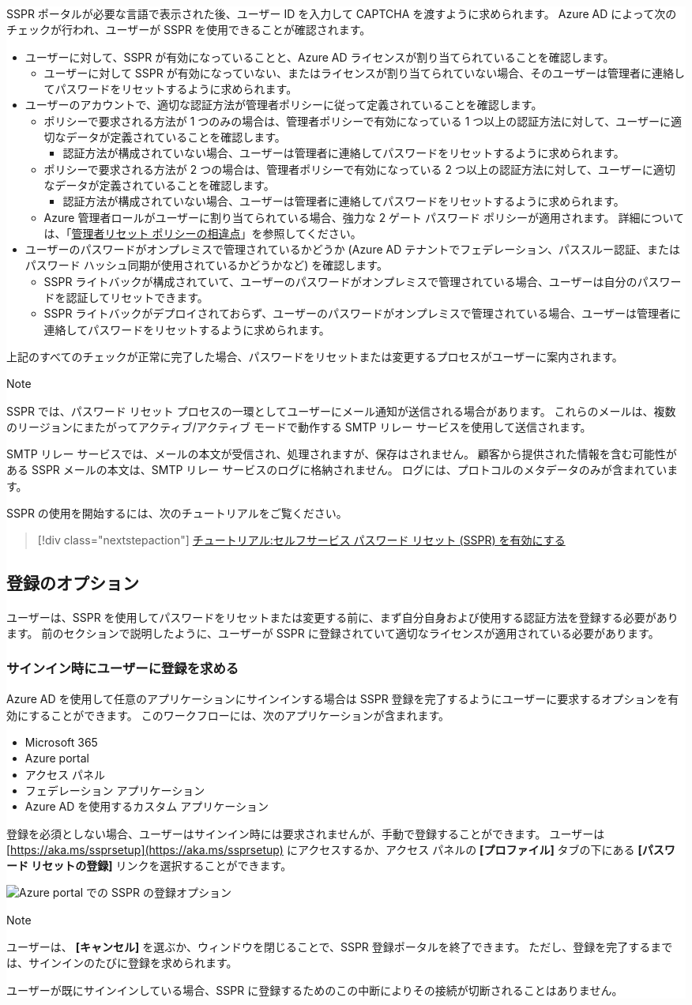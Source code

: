 SSPR ポータルが必要な言語で表示された後、ユーザー ID を入力して CAPTCHA を渡すように求められます。 Azure AD によって次のチェックが行われ、ユーザーが SSPR を使用できることが確認されます。

* ユーザーに対して、SSPR が有効になっていることと、Azure AD ライセンスが割り当てられていることを確認します。
  * ユーザーに対して SSPR が有効になっていない、またはライセンスが割り当てられていない場合、そのユーザーは管理者に連絡してパスワードをリセットするように求められます。
* ユーザーのアカウントで、適切な認証方法が管理者ポリシーに従って定義されていることを確認します。
  * ポリシーで要求される方法が 1 つのみの場合は、管理者ポリシーで有効になっている 1 つ以上の認証方法に対して、ユーザーに適切なデータが定義されていることを確認します。
    * 認証方法が構成されていない場合、ユーザーは管理者に連絡してパスワードをリセットするように求められます。
  * ポリシーで要求される方法が 2 つの場合は、管理者ポリシーで有効になっている 2 つ以上の認証方法に対して、ユーザーに適切なデータが定義されていることを確認します。
    * 認証方法が構成されていない場合、ユーザーは管理者に連絡してパスワードをリセットするように求められます。
  * Azure 管理者ロールがユーザーに割り当てられている場合、強力な 2 ゲート パスワード ポリシーが適用されます。 詳細については、「[管理者リセット ポリシーの相違点](concept-sspr-policy.md#administrator-reset-policy-differences)」を参照してください。
* ユーザーのパスワードがオンプレミスで管理されているかどうか (Azure AD テナントでフェデレーション、パススルー認証、またはパスワード ハッシュ同期が使用されているかどうかなど) を確認します。
  * SSPR ライトバックが構成されていて、ユーザーのパスワードがオンプレミスで管理されている場合、ユーザーは自分のパスワードを認証してリセットできます。
  * SSPR ライトバックがデプロイされておらず、ユーザーのパスワードがオンプレミスで管理されている場合、ユーザーは管理者に連絡してパスワードをリセットするように求められます。

上記のすべてのチェックが正常に完了した場合、パスワードをリセットまたは変更するプロセスがユーザーに案内されます。

> [!NOTE]
> SSPR では、パスワード リセット プロセスの一環としてユーザーにメール通知が送信される場合があります。 これらのメールは、複数のリージョンにまたがってアクティブ/アクティブ モードで動作する SMTP リレー サービスを使用して送信されます。
>
> SMTP リレー サービスでは、メールの本文が受信され、処理されますが、保存はされません。 顧客から提供された情報を含む可能性がある SSPR メールの本文は、SMTP リレー サービスのログに格納されません。 ログには、プロトコルのメタデータのみが含まれています。

SSPR の使用を開始するには、次のチュートリアルをご覧ください。

> [!div class="nextstepaction"]
> [チュートリアル:セルフサービス パスワード リセット (SSPR) を有効にする](tutorial-enable-sspr.md)

## <a name="registration-options"></a>登録のオプション

ユーザーは、SSPR を使用してパスワードをリセットまたは変更する前に、まず自分自身および使用する認証方法を登録する必要があります。 前のセクションで説明したように、ユーザーが SSPR に登録されていて適切なライセンスが適用されている必要があります。

### <a name="require-users-to-register-when-they-sign-in"></a>サインイン時にユーザーに登録を求める

Azure AD を使用して任意のアプリケーションにサインインする場合は SSPR 登録を完了するようにユーザーに要求するオプションを有効にすることができます。 このワークフローには、次のアプリケーションが含まれます。

* Microsoft 365
* Azure portal
* アクセス パネル
* フェデレーション アプリケーション
* Azure AD を使用するカスタム アプリケーション

登録を必須としない場合、ユーザーはサインイン時には要求されませんが、手動で登録することができます。 ユーザーは [https://aka.ms/ssprsetup](https://aka.ms/ssprsetup) にアクセスするか、アクセス パネルの **[プロファイル]** タブの下にある **[パスワード リセットの登録]** リンクを選択することができます。

![Azure portal での SSPR の登録オプション][Registration]

> [!NOTE]
> ユーザーは、 **[キャンセル]** を選ぶか、ウィンドウを閉じることで、SSPR 登録ポータルを終了できます。 ただし、登録を完了するまでは、サインインのたびに登録を求められます。
>
> ユーザーが既にサインインしている場合、SSPR に登録するためのこの中断によりその接続が切断されることはありません。


[Authentication]: ./media/concept-sspr-howitworks/manage-authentication-methods-for-password-reset.png "Azure AD の使用できる認証方法と必要な数量"
[Registration]: ./media/concept-sspr-howitworks/configure-registration-options.png "Azure portal で SSPR 登録オプションを構成する"
[Writeback]: ./media/concept-sspr-howitworks/on-premises-integration.png "Azure portal での SSPR のオンプレミス統合"